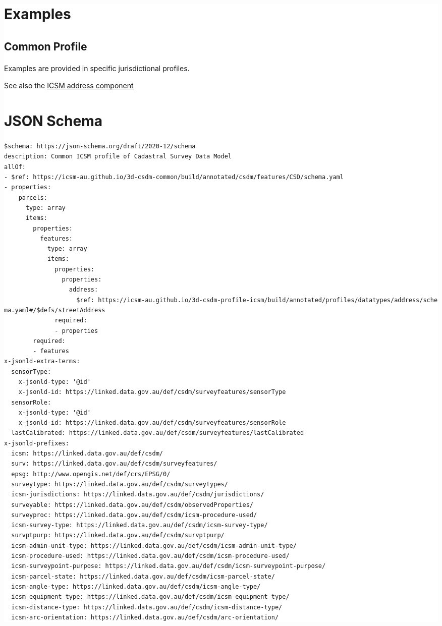 
# Examples

## Common Profile

Examples are provided in specific jurisdictional profiles. 

See also the [ICSM address component](https://icsm-au.github.io/3d-csdm-profile-icsm/bblock/icsm.profiles.datatypes.address/examples)


# JSON Schema

```yaml--schema
$schema: https://json-schema.org/draft/2020-12/schema
description: Common ICSM profile of Cadastral Survey Data Model
allOf:
- $ref: https://icsm-au.github.io/3d-csdm-common/build/annotated/csdm/features/CSD/schema.yaml
- properties:
    parcels:
      type: array
      items:
        properties:
          features:
            type: array
            items:
              properties:
                properties:
                  address:
                    $ref: https://icsm-au.github.io/3d-csdm-profile-icsm/build/annotated/profiles/datatypes/address/schema.yaml#/$defs/streetAddress
              required:
              - properties
        required:
        - features
x-jsonld-extra-terms:
  sensorType:
    x-jsonld-type: '@id'
    x-jsonld-id: https://linked.data.gov.au/def/csdm/surveyfeatures/sensorType
  sensorRole:
    x-jsonld-type: '@id'
    x-jsonld-id: https://linked.data.gov.au/def/csdm/surveyfeatures/sensorRole
  lastCalibrated: https://linked.data.gov.au/def/csdm/surveyfeatures/lastCalibrated
x-jsonld-prefixes:
  icsm: https://linked.data.gov.au/def/csdm/
  surv: https://linked.data.gov.au/def/csdm/surveyfeatures/
  epsg: http://www.opengis.net/def/crs/EPSG/0/
  surveytype: https://linked.data.gov.au/def/csdm/surveytypes/
  icsm-jurisdictions: https://linked.data.gov.au/def/csdm/jurisdictions/
  surveyable: https://linked.data.gov.au/def/csdm/observedProperties/
  surveyproc: https://linked.data.gov.au/def/csdm/icsm-procedure-used/
  icsm-survey-type: https://linked.data.gov.au/def/csdm/icsm-survey-type/
  survptpurp: https://linked.data.gov.au/def/csdm/survptpurp/
  icsm-admin-unit-type: https://linked.data.gov.au/def/csdm/icsm-admin-unit-type/
  icsm-procedure-used: https://linked.data.gov.au/def/csdm/icsm-procedure-used/
  icsm-surveypoint-purpose: https://linked.data.gov.au/def/csdm/icsm-surveypoint-purpose/
  icsm-parcel-state: https://linked.data.gov.au/def/csdm/icsm-parcel-state/
  icsm-angle-type: https://linked.data.gov.au/def/csdm/icsm-angle-type/
  icsm-equipment-type: https://linked.data.gov.au/def/csdm/icsm-equipment-type/
  icsm-distance-type: https://linked.data.gov.au/def/csdm/icsm-distance-type/
  icsm-arc-orientation: https://linked.data.gov.au/def/csdm/arc-orientation/

```